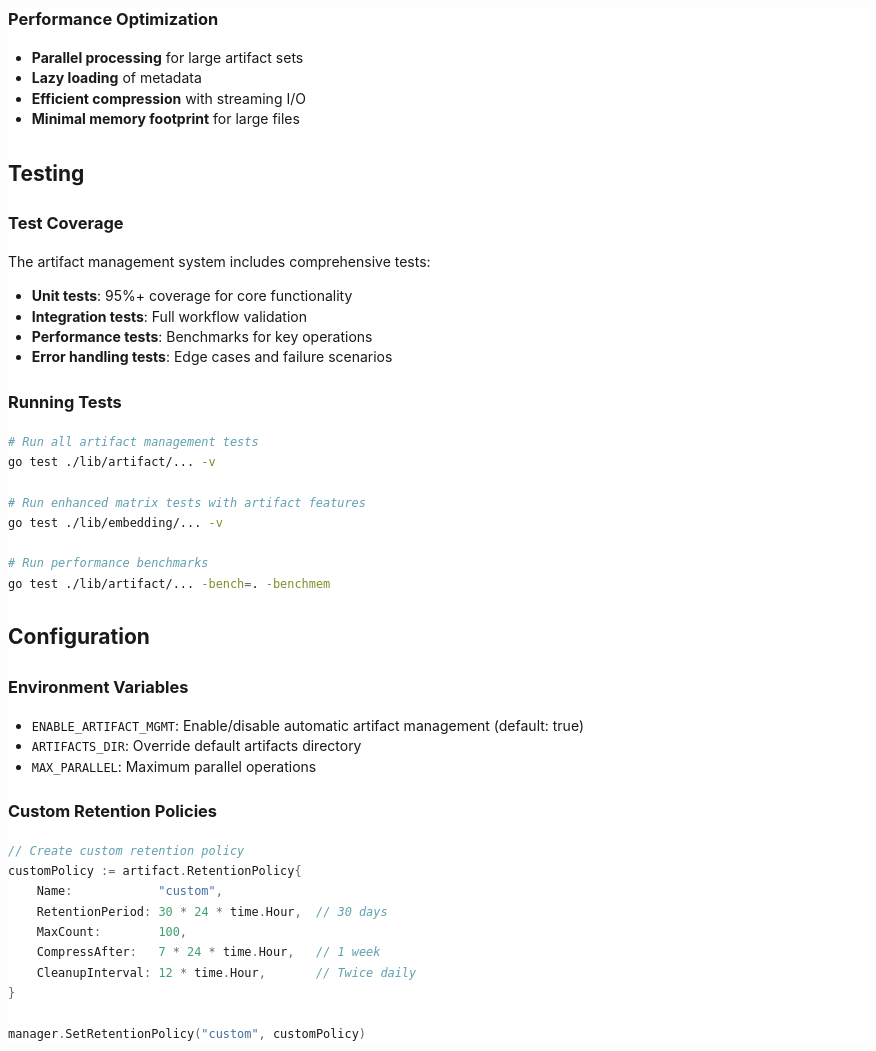 ### Performance Optimization

- **Parallel processing** for large artifact sets
- **Lazy loading** of metadata
- **Efficient compression** with streaming I/O
- **Minimal memory footprint** for large files

## Testing

### Test Coverage

The artifact management system includes comprehensive tests:

- **Unit tests**: 95%+ coverage for core functionality
- **Integration tests**: Full workflow validation
- **Performance tests**: Benchmarks for key operations
- **Error handling tests**: Edge cases and failure scenarios

### Running Tests

```bash
# Run all artifact management tests
go test ./lib/artifact/... -v

# Run enhanced matrix tests with artifact features
go test ./lib/embedding/... -v

# Run performance benchmarks
go test ./lib/artifact/... -bench=. -benchmem
```

## Configuration

### Environment Variables

- `ENABLE_ARTIFACT_MGMT`: Enable/disable automatic artifact management (default: true)
- `ARTIFACTS_DIR`: Override default artifacts directory
- `MAX_PARALLEL`: Maximum parallel operations

### Custom Retention Policies

```go
// Create custom retention policy
customPolicy := artifact.RetentionPolicy{
    Name:            "custom",
    RetentionPeriod: 30 * 24 * time.Hour,  // 30 days
    MaxCount:        100,
    CompressAfter:   7 * 24 * time.Hour,   // 1 week
    CleanupInterval: 12 * time.Hour,       // Twice daily
}

manager.SetRetentionPolicy("custom", customPolicy)
```
